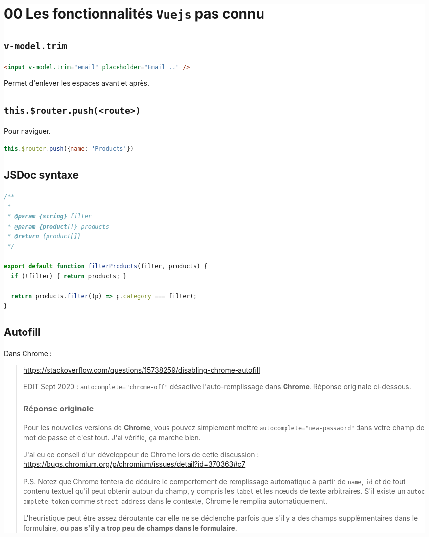 # 00 Les fonctionnalités `Vuejs` pas connu

## `v-model.trim`

```html
<input v-model.trim="email" placeholder="Email..." />
```

Permet d'enlever les espaces avant et après.



## `this.$router.push(<route>)`

Pour naviguer.

```js
this.$router.push({name: 'Products'})
```



## JSDoc syntaxe

```js
/**
 * 
 * @param {string} filter 
 * @param {product[]} products 
 * @return {product[]}
 */

export default function filterProducts(filter, products) {
  if (!filter) { return products; }

  return products.filter((p) => p.category === filter);
}
```



## Autofill

Dans Chrome :

>https://stackoverflow.com/questions/15738259/disabling-chrome-autofill
>
>EDIT Sept 2020 : `autocomplete="chrome-off"` désactive l'auto-remplissage dans **Chrome**. Réponse originale ci-dessous.
>
>### Réponse originale
>
>Pour les nouvelles versions de **Chrome**, vous pouvez simplement mettre `autocomplete="new-password"` dans votre champ de mot de passe et c'est tout. J'ai vérifié, ça marche bien.
>
>J'ai eu ce conseil d'un développeur de Chrome lors de cette discussion : https://bugs.chromium.org/p/chromium/issues/detail?id=370363#c7
>
>P.S. Notez que Chrome tentera de déduire le comportement de remplissage automatique à partir de `name`, `id` et de tout contenu textuel qu'il peut obtenir autour du champ, y compris les `label` et les nœuds de texte arbitraires. S'il existe un `autocomplete token` comme `street-address` dans le contexte, Chrome le remplira automatiquement. 
>
>L'heuristique peut être assez déroutante car elle ne se déclenche parfois que s'il y a des champs supplémentaires dans le formulaire, **ou pas s'il y a trop peu de champs dans le formulaire**. 
>